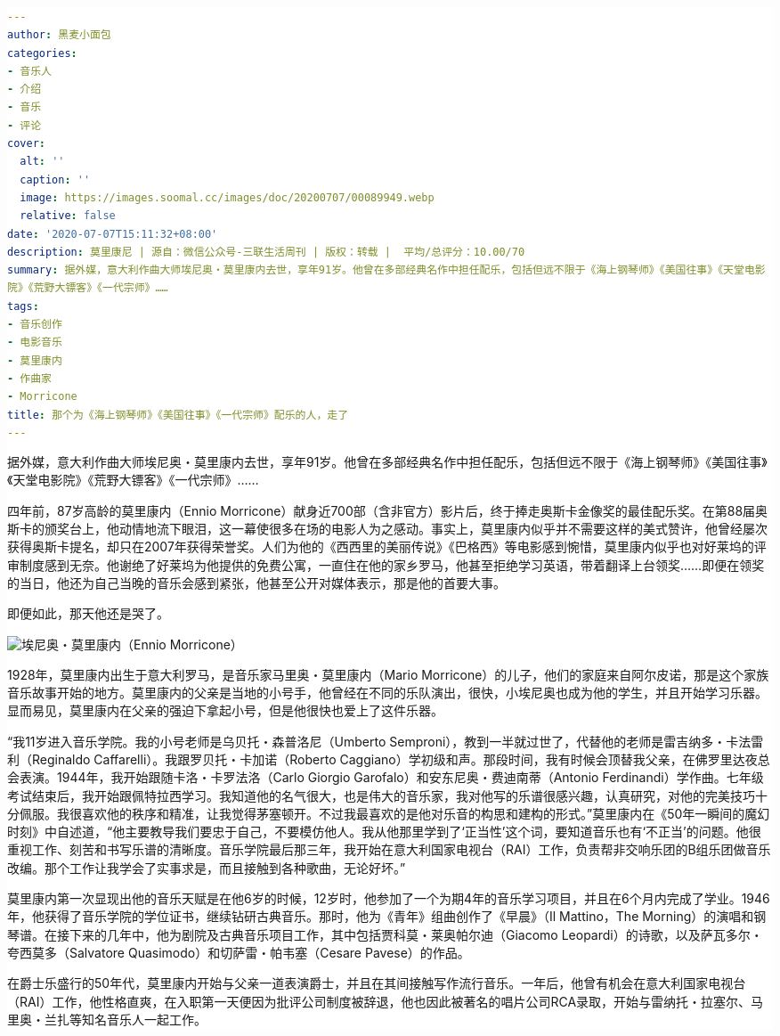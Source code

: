 ```yaml
---
author: 黑麦小面包
categories:
- 音乐人
- 介绍
- 音乐
- 评论
cover:
  alt: ''
  caption: ''
  image: https://images.soomal.cc/images/doc/20200707/00089949.webp
  relative: false
date: '2020-07-07T15:11:32+08:00'
description: 莫里康尼 | 源自：微信公众号-三联生活周刊 | 版权：转载 |  平均/总评分：10.00/70
summary: 据外媒，意大利作曲大师埃尼奥・莫里康内去世，享年91岁。他曾在多部经典名作中担任配乐，包括但远不限于《海上钢琴师》《美国往事》《天堂电影院》《荒野大镖客》《一代宗师》……
tags:
- 音乐创作
- 电影音乐
- 莫里康内
- 作曲家
- Morricone
title: 那个为《海上钢琴师》《美国往事》《一代宗师》配乐的人，走了
---
```


据外媒，意大利作曲大师埃尼奥・莫里康内去世，享年91岁。他曾在多部经典名作中担任配乐，包括但远不限于《海上钢琴师》《美国往事》《天堂电影院》《荒野大镖客》《一代宗师》……

四年前，87岁高龄的莫里康内（Ennio Morricone）献身近700部（含非官方）影片后，终于捧走奥斯卡金像奖的最佳配乐奖。在第88届奥斯卡的颁奖台上，他动情地流下眼泪，这一幕使很多在场的电影人为之感动。事实上，莫里康内似乎并不需要这样的美式赞许，他曾经屡次获得奥斯卡提名，却只在2007年获得荣誉奖。人们为他的《西西里的美丽传说》《巴格西》等电影感到惋惜，莫里康内似乎也对好莱坞的评审制度感到无奈。他谢绝了好莱坞为他提供的免费公寓，一直住在他的家乡罗马，他甚至拒绝学习英语，带着翻译上台领奖……即便在领奖的当日，他还为自己当晚的音乐会感到紧张，他甚至公开对媒体表示，那是他的首要大事。

即便如此，那天他还是哭了。


![埃尼奥・莫里康内（Ennio Morricone）](https://images.soomal.cc/images/doc/20200619/00089708.webp)





1928年，莫里康内出生于意大利罗马，是音乐家马里奥・莫里康内（Mario Morricone）的儿子，他们的家庭来自阿尔皮诺，那是这个家族音乐故事开始的地方。莫里康内的父亲是当地的小号手，他曾经在不同的乐队演出，很快，小埃尼奥也成为他的学生，并且开始学习乐器。显而易见，莫里康内在父亲的强迫下拿起小号，但是他很快也爱上了这件乐器。

“我11岁进入音乐学院。我的小号老师是乌贝托・森普洛尼（Umberto Semproni），教到一半就过世了，代替他的老师是雷吉纳多・卡法雷利（Reginaldo Caffarelli）。我跟罗贝托・卡加诺（Roberto Caggiano）学初级和声。那段时间，我有时候会顶替我父亲，在佛罗里达夜总会表演。1944年，我开始跟随卡洛・卡罗法洛（Carlo Giorgio Garofalo）和安东尼奥・费迪南蒂（Antonio Ferdinandi）学作曲。七年级考试结束后，我开始跟佩特拉西学习。我知道他的名气很大，也是伟大的音乐家，我对他写的乐谱很感兴趣，认真研究，对他的完美技巧十分佩服。我很喜欢他的秩序和精准，让我觉得茅塞顿开。不过我最喜欢的是他对乐音的构思和建构的形式。”莫里康内在《50年一瞬间的魔幻时刻》中自述道，“他主要教导我们要忠于自己，不要模仿他人。我从他那里学到了‘正当性’这个词，要知道音乐也有‘不正当’的问题。他很重视工作、刻苦和书写乐谱的清晰度。音乐学院最后那三年，我开始在意大利国家电视台（RAI）工作，负责帮非交响乐团的B组乐团做音乐改编。那个工作让我学会了实事求是，而且接触到各种歌曲，无论好坏。”

莫里康内第一次显现出他的音乐天赋是在他6岁的时候，12岁时，他参加了一个为期4年的音乐学习项目，并且在6个月内完成了学业。1946年，他获得了音乐学院的学位证书，继续钻研古典音乐。那时，他为《青年》组曲创作了《早晨》（Il Mattino，The Morning）的演唱和钢琴谱。在接下来的几年中，他为剧院及古典音乐项目工作，其中包括贾科莫・莱奥帕尔迪（Giacomo Leopardi）的诗歌，以及萨瓦多尔・夸西莫多（Salvatore Quasimodo）和切萨雷・帕韦塞（Cesare Pavese）的作品。

在爵士乐盛行的50年代，莫里康内开始与父亲一道表演爵士，并且在其间接触写作流行音乐。一年后，他曾有机会在意大利国家电视台（RAI）工作，他性格直爽，在入职第一天便因为批评公司制度被辞退，他也因此被著名的唱片公司RCA录取，开始与雷纳托・拉塞尔、马里奥・兰扎等知名音乐人一起工作。
